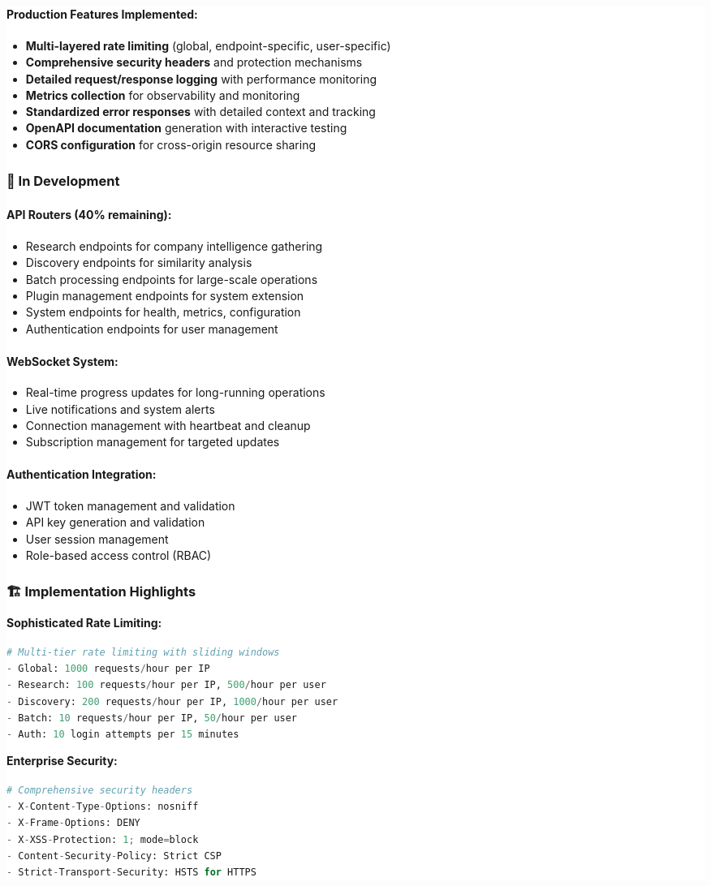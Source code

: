 #### **Production Features Implemented:**
- **Multi-layered rate limiting** (global, endpoint-specific, user-specific)
- **Comprehensive security headers** and protection mechanisms
- **Detailed request/response logging** with performance monitoring
- **Metrics collection** for observability and monitoring
- **Standardized error responses** with detailed context and tracking
- **OpenAPI documentation** generation with interactive testing
- **CORS configuration** for cross-origin resource sharing

### 🚧 In Development

#### **API Routers (40% remaining):**
- Research endpoints for company intelligence gathering
- Discovery endpoints for similarity analysis
- Batch processing endpoints for large-scale operations
- Plugin management endpoints for system extension
- System endpoints for health, metrics, configuration
- Authentication endpoints for user management

#### **WebSocket System:**
- Real-time progress updates for long-running operations
- Live notifications and system alerts
- Connection management with heartbeat and cleanup
- Subscription management for targeted updates

#### **Authentication Integration:**
- JWT token management and validation
- API key generation and validation
- User session management
- Role-based access control (RBAC)

### 🏗️ Implementation Highlights

**Sophisticated Rate Limiting:**
```python
# Multi-tier rate limiting with sliding windows
- Global: 1000 requests/hour per IP
- Research: 100 requests/hour per IP, 500/hour per user
- Discovery: 200 requests/hour per IP, 1000/hour per user
- Batch: 10 requests/hour per IP, 50/hour per user
- Auth: 10 login attempts per 15 minutes
```

**Enterprise Security:**
```python
# Comprehensive security headers
- X-Content-Type-Options: nosniff
- X-Frame-Options: DENY
- X-XSS-Protection: 1; mode=block
- Content-Security-Policy: Strict CSP
- Strict-Transport-Security: HSTS for HTTPS
```
